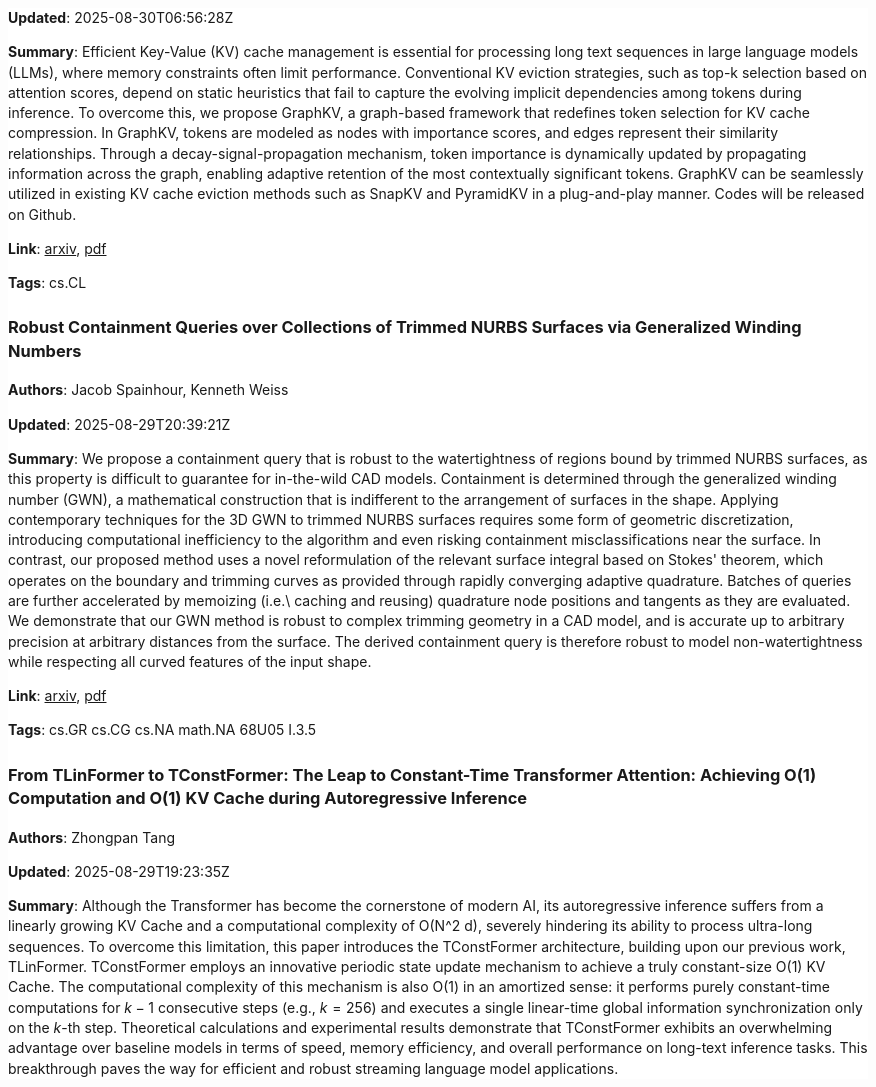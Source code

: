 **Updated**: 2025-08-30T06:56:28Z

**Summary**: Efficient Key-Value (KV) cache management is essential for processing long text sequences in large language models (LLMs), where memory constraints often limit performance. Conventional KV eviction strategies, such as top-k selection based on attention scores, depend on static heuristics that fail to capture the evolving implicit dependencies among tokens during inference. To overcome this, we propose GraphKV, a graph-based framework that redefines token selection for KV cache compression. In GraphKV, tokens are modeled as nodes with importance scores, and edges represent their similarity relationships. Through a decay-signal-propagation mechanism, token importance is dynamically updated by propagating information across the graph, enabling adaptive retention of the most contextually significant tokens. GraphKV can be seamlessly utilized in existing KV cache eviction methods such as SnapKV and PyramidKV in a plug-and-play manner. Codes will be released on Github.

**Link**: [arxiv](http://arxiv.org/abs/2509.00388v1),  [pdf](http://arxiv.org/pdf/2509.00388v1)

**Tags**: cs.CL 



### Robust Containment Queries over Collections of Trimmed NURBS Surfaces   via Generalized Winding Numbers
**Authors**: Jacob Spainhour, Kenneth Weiss

**Updated**: 2025-08-29T20:39:21Z

**Summary**: We propose a containment query that is robust to the watertightness of regions bound by trimmed NURBS surfaces, as this property is difficult to guarantee for in-the-wild CAD models. Containment is determined through the generalized winding number (GWN), a mathematical construction that is indifferent to the arrangement of surfaces in the shape. Applying contemporary techniques for the 3D GWN to trimmed NURBS surfaces requires some form of geometric discretization, introducing computational inefficiency to the algorithm and even risking containment misclassifications near the surface. In contrast, our proposed method uses a novel reformulation of the relevant surface integral based on Stokes' theorem, which operates on the boundary and trimming curves as provided through rapidly converging adaptive quadrature. Batches of queries are further accelerated by memoizing (i.e.\ caching and reusing) quadrature node positions and tangents as they are evaluated. We demonstrate that our GWN method is robust to complex trimming geometry in a CAD model, and is accurate up to arbitrary precision at arbitrary distances from the surface. The derived containment query is therefore robust to model non-watertightness while respecting all curved features of the input shape.

**Link**: [arxiv](http://arxiv.org/abs/2504.11435v2),  [pdf](http://arxiv.org/pdf/2504.11435v2)

**Tags**: cs.GR cs.CG cs.NA math.NA 68U05 I.3.5 



### From TLinFormer to TConstFormer: The Leap to Constant-Time Transformer   Attention: Achieving O(1) Computation and O(1) KV Cache during Autoregressive   Inference
**Authors**: Zhongpan Tang

**Updated**: 2025-08-29T19:23:35Z

**Summary**: Although the Transformer has become the cornerstone of modern AI, its autoregressive inference suffers from a linearly growing KV Cache and a computational complexity of O(N^2 d), severely hindering its ability to process ultra-long sequences. To overcome this limitation, this paper introduces the TConstFormer architecture, building upon our previous work, TLinFormer. TConstFormer employs an innovative periodic state update mechanism to achieve a truly constant-size O(1) KV Cache. The computational complexity of this mechanism is also O(1) in an amortized sense: it performs purely constant-time computations for $k-1$ consecutive steps (e.g., $k=256$) and executes a single linear-time global information synchronization only on the $k$-th step. Theoretical calculations and experimental results demonstrate that TConstFormer exhibits an overwhelming advantage over baseline models in terms of speed, memory efficiency, and overall performance on long-text inference tasks. This breakthrough paves the way for efficient and robust streaming language model applications.
